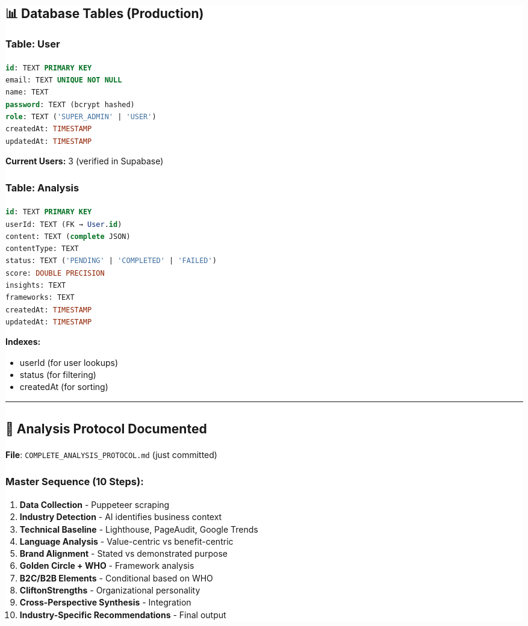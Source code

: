 
## 📊 Database Tables (Production)

### Table: User
```sql
id: TEXT PRIMARY KEY
email: TEXT UNIQUE NOT NULL
name: TEXT
password: TEXT (bcrypt hashed)
role: TEXT ('SUPER_ADMIN' | 'USER')
createdAt: TIMESTAMP
updatedAt: TIMESTAMP
```

**Current Users:** 3 (verified in Supabase)

### Table: Analysis
```sql
id: TEXT PRIMARY KEY
userId: TEXT (FK → User.id)
content: TEXT (complete JSON)
contentType: TEXT
status: TEXT ('PENDING' | 'COMPLETED' | 'FAILED')
score: DOUBLE PRECISION
insights: TEXT
frameworks: TEXT
createdAt: TIMESTAMP
updatedAt: TIMESTAMP
```

**Indexes:**
- userId (for user lookups)
- status (for filtering)
- createdAt (for sorting)

---

## 🎯 Analysis Protocol Documented

**File**: `COMPLETE_ANALYSIS_PROTOCOL.md` (just committed)

### Master Sequence (10 Steps):
1. **Data Collection** - Puppeteer scraping
2. **Industry Detection** - AI identifies business context
3. **Technical Baseline** - Lighthouse, PageAudit, Google Trends
4. **Language Analysis** - Value-centric vs benefit-centric
5. **Brand Alignment** - Stated vs demonstrated purpose
6. **Golden Circle + WHO** - Framework analysis
7. **B2C/B2B Elements** - Conditional based on WHO
8. **CliftonStrengths** - Organizational personality
9. **Cross-Perspective Synthesis** - Integration
10. **Industry-Specific Recommendations** - Final output
